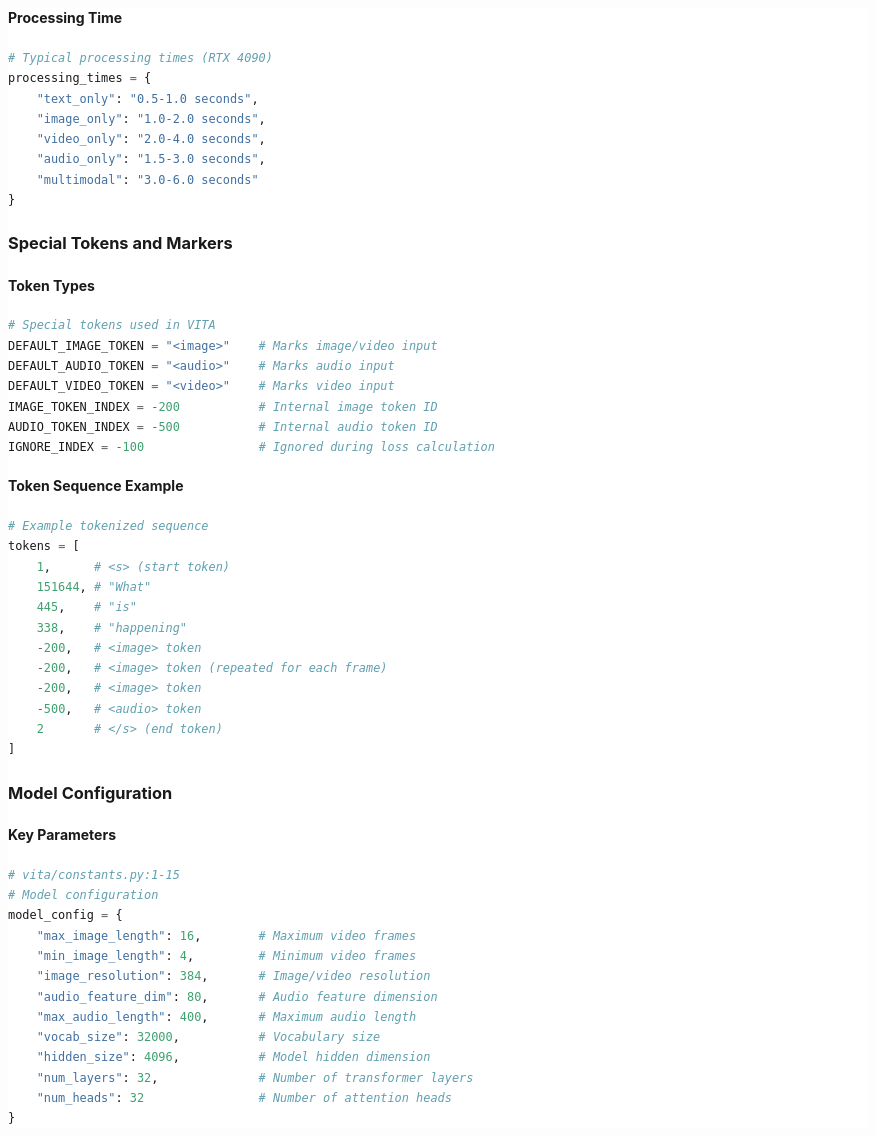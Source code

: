 #### **Processing Time**
```python
# Typical processing times (RTX 4090)
processing_times = {
    "text_only": "0.5-1.0 seconds",
    "image_only": "1.0-2.0 seconds", 
    "video_only": "2.0-4.0 seconds",
    "audio_only": "1.5-3.0 seconds",
    "multimodal": "3.0-6.0 seconds"
}
```

### **Special Tokens and Markers**

#### **Token Types**
```python
# Special tokens used in VITA
DEFAULT_IMAGE_TOKEN = "<image>"    # Marks image/video input
DEFAULT_AUDIO_TOKEN = "<audio>"    # Marks audio input
DEFAULT_VIDEO_TOKEN = "<video>"    # Marks video input
IMAGE_TOKEN_INDEX = -200           # Internal image token ID
AUDIO_TOKEN_INDEX = -500           # Internal audio token ID
IGNORE_INDEX = -100                # Ignored during loss calculation
```

#### **Token Sequence Example**
```python
# Example tokenized sequence
tokens = [
    1,      # <s> (start token)
    151644, # "What"
    445,    # "is"
    338,    # "happening"
    -200,   # <image> token
    -200,   # <image> token (repeated for each frame)
    -200,   # <image> token
    -500,   # <audio> token
    2       # </s> (end token)
]
```

### **Model Configuration**

#### **Key Parameters**
```python
# vita/constants.py:1-15
# Model configuration
model_config = {
    "max_image_length": 16,        # Maximum video frames
    "min_image_length": 4,         # Minimum video frames
    "image_resolution": 384,       # Image/video resolution
    "audio_feature_dim": 80,       # Audio feature dimension
    "max_audio_length": 400,       # Maximum audio length
    "vocab_size": 32000,           # Vocabulary size
    "hidden_size": 4096,           # Model hidden dimension
    "num_layers": 32,              # Number of transformer layers
    "num_heads": 32                # Number of attention heads
}
```
